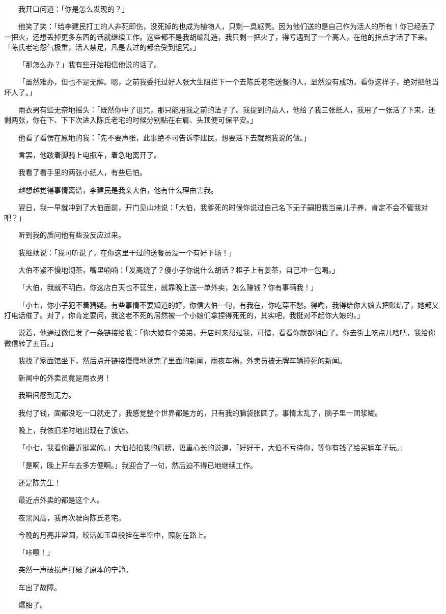 &emsp;&emsp;我开口问道：「你是怎么发现的？」  
  
&emsp;&emsp;他笑了笑：「给李建民打工的人非死即伤，没死掉的也成为植物人，只剩一具躯壳。因为他们送的是自己作为活人的所有！你已经丢了一把火，还想丢掉更多东西的话就继续工作。这些都不是我胡编乱造，我只剩一把火了，得亏遇到了一个高人，在他的指点才活了下来。 「陈氏老宅怨气极重，活人禁足，凡是去过的都会受到诅咒。」  
  
&emsp;&emsp;「那怎么办？」我有些开始相信他说的话了。  
  
&emsp;&emsp;「虽然难办，但也不是无解。嗯，之前我委托过好人张大生阻拦下一个去陈氏老宅送餐的人，显然没有成功，看你这样子，绝对把他当坏人了。」  
  
&emsp;&emsp;雨衣男有些无奈地摇头：「既然你中了诅咒，那只能用我之前的法子了。我提到的高人，他给了我三张纸人，我用了一张活了下来，还剩两张，你在下、下下次进入陈氏老宅的时候分别贴在右肩、头顶便可保平安。」  
  
&emsp;&emsp;他看了看愣在原地的我：「先不要声张，此事绝不可告诉李建民，想要活下去就照我说的做。」  
  
&emsp;&emsp;言罢，他跛着脚骑上电瓶车，着急地离开了。  
  
&emsp;&emsp;我看了看手里的两张小纸人，有些后怕。  
  
&emsp;&emsp;越想越觉得事情离谱，李建民是我亲大伯，他有什么理由害我。  
  
&emsp;&emsp;翌日，我一早就冲到了大伯面前，开门见山地说：「大伯，我爹死的时候你说过自己名下无子嗣把我当亲儿子养，肯定不会不管我对吧？」  
  
&emsp;&emsp;听到我的质问他有些没反应过来。  
  
&emsp;&emsp;我继续说：「我可听说了，在你这里干过的送餐员没一个有好下场！」  
  
&emsp;&emsp;大伯不紧不慢地沏茶，嘴里喃喃：「发高烧了？傻小子你说什么胡话？柜子上有姜茶，自己冲一包喝。」  
  
&emsp;&emsp;「大伯，我就不明白，你这店白天也不营生，就靠晚上送一单外卖，怎么赚钱？你有事瞒我！」  
  
&emsp;&emsp;「小七，你小子犯不着猜疑。有些事情不要知道的好，你信大伯一句，有我在，你吃穿不愁。得嘞，我得给你大娘去把账结了，她都又打电话催了。对了，你肯定要问，我这老不死的居然被一个小娘们拿捏得死死的，其实吧，我挺对不起你大娘的。」  
  
&emsp;&emsp;说着，他通过微信发了一条链接给我：「你大娘有个弟弟，开店时来帮过我，可惜，看看你就都明白了。你去街上吃点儿啥吧，我给你微信转了五百。」  
  
&emsp;&emsp;我找了家面馆坐下，然后点开链接慢慢地读完了里面的新闻，雨夜车祸，外卖员被无牌车辆撞死的新闻。  
  
&emsp;&emsp;新闻中的外卖员竟是雨衣男！  
  
&emsp;&emsp;我瞬间感到无力。  
  
&emsp;&emsp;我付了钱，面都没吃一口就走了，我感觉整个世界都是方的，只有我的脑袋胀圆了。事情太乱了，脑子里一团浆糊。  
  
&emsp;&emsp;晚上，我依旧准时地出现在了饭店。  
  
&emsp;&emsp;「小七，我看你最近挺累的。」大伯拍拍我的肩膀，语重心长的说道，「好好干，大伯不亏待你，等你有钱了给买辆车子玩。」  
  
&emsp;&emsp;「是啊，晚上开车去多方便啊。」我迎合了一句，然后迫不得已地继续工作。  
  
&emsp;&emsp;还是陈先生！  
  
&emsp;&emsp;最近点外卖的都是这个人。  
  
&emsp;&emsp;夜黑风高，我再次驶向陈氏老宅。  
  
&emsp;&emsp;今晚的月亮非常圆，皎洁如玉盘般挂在半空中，照射在路上。  
  
&emsp;&emsp;「咔嚓！」  
  
&emsp;&emsp;突然一声破损声打破了原本的宁静。  
  
&emsp;&emsp;车出了故障。  
  
&emsp;&emsp;爆胎了。  
  
